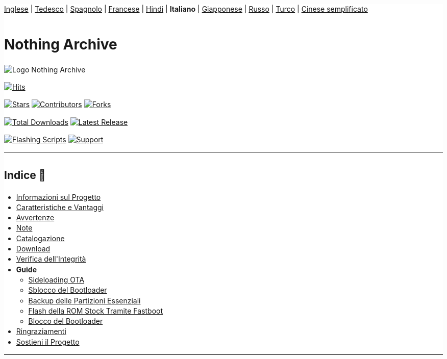 [Inglese](README.md) | [Tedesco](README_de-DE.md) | [Spagnolo](README_es-ES.md) | [Francese](README_fr-FR.md) | [Hindi](README_hi-IN.md) | **Italiano** | [Giapponese](README_ja-JP.md) | [Russo](README_ru-RU.md) | [Turco](README_tr-TR.md) | [Cinese semplificato](README_zh-CN.md)

# Nothing Archive

<img src="../assets/branding/logo.png" width="96" alt="Logo Nothing Archive">

[![Hits](https://hitscounter.dev/api/hit?url=https%3A%2F%2Fgithub.com%2Fspike0en%2Fnothing_archive&label=Hits&icon=github&color=%23b02a37)](https://github.com/spike0en/nothing_archive)

[![Stars](https://img.shields.io/github/stars/spike0en/nothing_archive?label=Stars&logo=github&logoColor=white&color=fb481f&labelColor=1E1E2F&style=flat)](https://github.com/spike0en/nothing_archive/stargazers)
[![Contributors](https://img.shields.io/github/contributors/spike0en/nothing_archive?label=Contributors&logo=github&logoColor=white&color=2b2a7b&labelColor=1E1E2F&style=flat)](https://github.com/spike0en/nothing_archive/graphs/contributors)
[![Forks](https://img.shields.io/github/forks/spike0en/nothing_archive?label=Forks&logo=github&logoColor=white&color=eeb705&labelColor=1E1E2F&style=flat)](https://github.com/spike0en/nothing_archive/network/members)

[![Total Downloads](https://img.shields.io/github/downloads/spike0en/nothing_archive/total?label=Downloads&logo=github&logoColor=white&color=9E9D10&labelColor=1E1E2F&style=flat)](https://github.com/spike0en/nothing_archive/releases)
[![Latest Release](https://img.shields.io/github/release/spike0en/nothing_archive?label=Latest&logo=git&logoColor=white&color=18673F&labelColor=1E1E2F&style=flat)](https://github.com/spike0en/nothing_archive/releases/latest)

[![Flashing Scripts](https://img.shields.io/badge/Fastboot%20Flashing%20Scripts-1E1E2F?logo=github&logoColor=white&labelColor=1E1E2F&color=67119E&style=flat)](https://github.com/spike0en/nothing_flasher)
[![Support](https://img.shields.io/badge/Nothing%20Community-1E1E2F?style=flat&logo=telegram&logoColor=white&color=1986F2&labelColor=1E1E2F)](https://t.me/s/Nothing_Archive)

---

## Indice 📑

- [Informazioni sul Progetto](#panoramica-)
- [Caratteristiche e Vantaggi](#caratteristiche-e-vantaggi-)
- [Avvertenze](#avvertenze-)
- [Note](#note-)
- [Catalogazione](#catalogazione-)
- [Download](#download-)
- [Verifica dell'Integrità](#verifica-dellintegrità-)
- **Guide**
  - [Sideloading OTA](#i-sideloading-ota-)
  - [Sblocco del Bootloader](#ii-sblocco-del-bootloader-)
  - [Backup delle Partizioni Essenziali](#iii-backup-delle-partizioni-essenziali-dopo-lo-sblocco-del-bootloader-)
  - [Flash della ROM Stock Tramite Fastboot](#iv-flash-della-rom-stock-tramite-fastboot-)
  - [Blocco del Bootloader](#v-Blocco-del-bootloader-)
- [Ringraziamenti](#ringraziamenti-)
- [Sostieni il Progetto](#sostieni-il-progetto-)

---